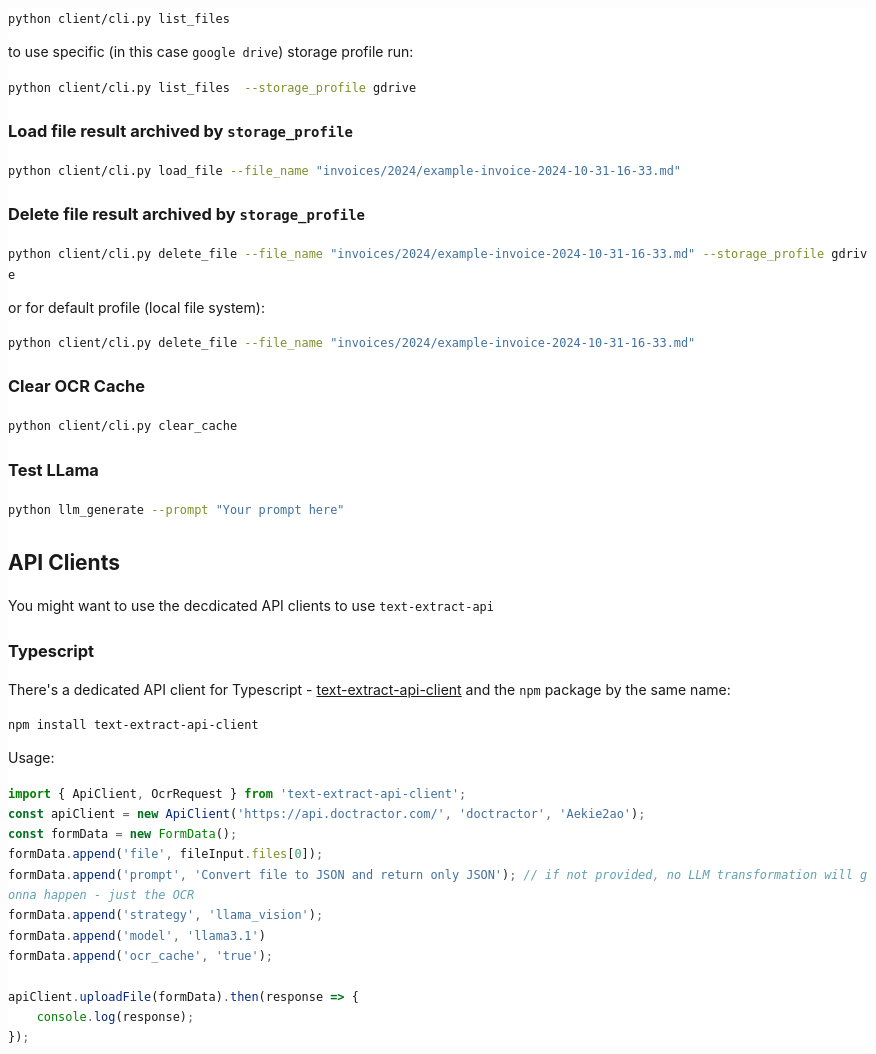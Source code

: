 ```bash
python client/cli.py list_files 
```

to use specific (in this case `google drive`) storage profile run:

```bash
python client/cli.py list_files  --storage_profile gdrive
```

### Load file result archived by `storage_profile`

```bash
python client/cli.py load_file --file_name "invoices/2024/example-invoice-2024-10-31-16-33.md"
```

### Delete file result archived by `storage_profile`

```bash
python client/cli.py delete_file --file_name "invoices/2024/example-invoice-2024-10-31-16-33.md" --storage_profile gdrive
```

or for default profile (local file system):

```bash
python client/cli.py delete_file --file_name "invoices/2024/example-invoice-2024-10-31-16-33.md" 
```

### Clear OCR Cache

```bash
python client/cli.py clear_cache
```

### Test LLama

```bash
python llm_generate --prompt "Your prompt here"
```

## API Clients

You might want to use the decdicated API clients to use `text-extract-api`

### Typescript

There's a dedicated API client for Typescript - [text-extract-api-client](https://github.com/CatchTheTornado/text-extract-api-client) and the `npm` package by the same name:

```bash
npm install text-extract-api-client
```

Usage:

```js
import { ApiClient, OcrRequest } from 'text-extract-api-client';
const apiClient = new ApiClient('https://api.doctractor.com/', 'doctractor', 'Aekie2ao');
const formData = new FormData();
formData.append('file', fileInput.files[0]);
formData.append('prompt', 'Convert file to JSON and return only JSON'); // if not provided, no LLM transformation will gonna happen - just the OCR
formData.append('strategy', 'llama_vision');
formData.append('model', 'llama3.1')
formData.append('ocr_cache', 'true');

apiClient.uploadFile(formData).then(response => {
    console.log(response);
});
```
